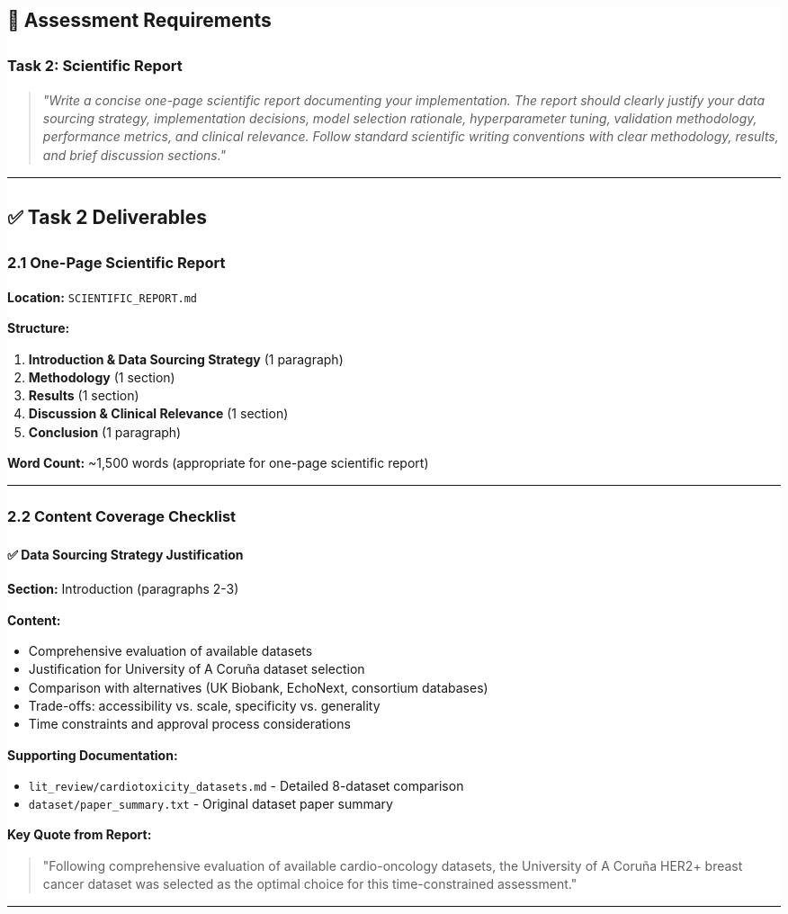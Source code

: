
## 🎯 Assessment Requirements

### **Task 2: Scientific Report**

> *"Write a concise one-page scientific report documenting your implementation. The report should clearly justify your data sourcing strategy, implementation decisions, model selection rationale, hyperparameter tuning, validation methodology, performance metrics, and clinical relevance. Follow standard scientific writing conventions with clear methodology, results, and brief discussion sections."*

---

## ✅ Task 2 Deliverables

### 2.1 One-Page Scientific Report

**Location:** `SCIENTIFIC_REPORT.md`

**Structure:**
1. **Introduction & Data Sourcing Strategy** (1 paragraph)
2. **Methodology** (1 section)
3. **Results** (1 section)
4. **Discussion & Clinical Relevance** (1 section)
5. **Conclusion** (1 paragraph)

**Word Count:** ~1,500 words (appropriate for one-page scientific report)

---

### 2.2 Content Coverage Checklist

#### ✅ Data Sourcing Strategy Justification

**Section:** Introduction (paragraphs 2-3)

**Content:**
- Comprehensive evaluation of available datasets
- Justification for University of A Coruña dataset selection
- Comparison with alternatives (UK Biobank, EchoNext, consortium databases)
- Trade-offs: accessibility vs. scale, specificity vs. generality
- Time constraints and approval process considerations

**Supporting Documentation:**
- `lit_review/cardiotoxicity_datasets.md` - Detailed 8-dataset comparison
- `dataset/paper_summary.txt` - Original dataset paper summary

**Key Quote from Report:**
> "Following comprehensive evaluation of available cardio-oncology datasets, the University of A Coruña HER2+ breast cancer dataset was selected as the optimal choice for this time-constrained assessment."

---
